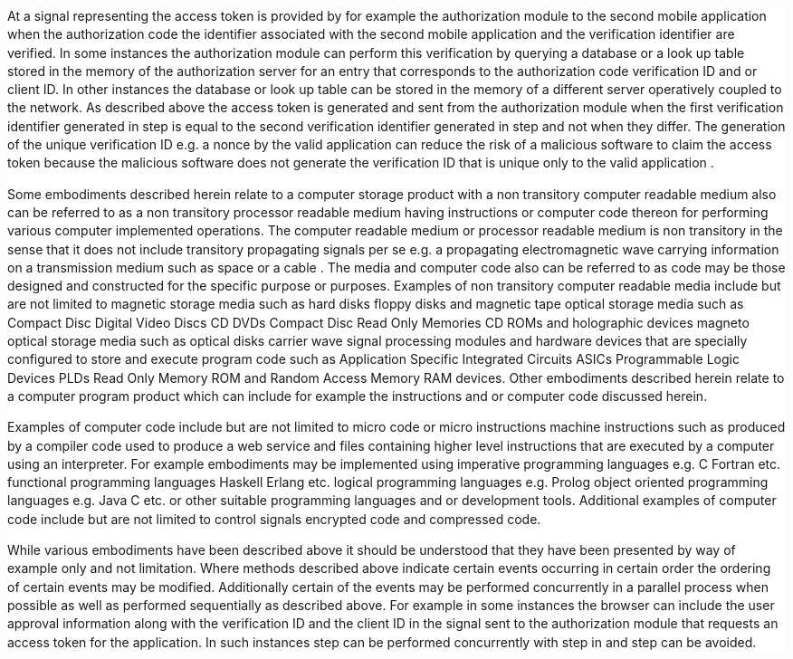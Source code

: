 At a signal representing the access token is provided by for example the authorization module to the second mobile application when the authorization code the identifier associated with the second mobile application and the verification identifier are verified. In some instances the authorization module can perform this verification by querying a database or a look up table stored in the memory of the authorization server for an entry that corresponds to the authorization code verification ID and or client ID. In other instances the database or look up table can be stored in the memory of a different server operatively coupled to the network. As described above the access token is generated and sent from the authorization module when the first verification identifier generated in step is equal to the second verification identifier generated in step and not when they differ. The generation of the unique verification ID e.g. a nonce by the valid application can reduce the risk of a malicious software to claim the access token because the malicious software does not generate the verification ID that is unique only to the valid application .

Some embodiments described herein relate to a computer storage product with a non transitory computer readable medium also can be referred to as a non transitory processor readable medium having instructions or computer code thereon for performing various computer implemented operations. The computer readable medium or processor readable medium is non transitory in the sense that it does not include transitory propagating signals per se e.g. a propagating electromagnetic wave carrying information on a transmission medium such as space or a cable . The media and computer code also can be referred to as code may be those designed and constructed for the specific purpose or purposes. Examples of non transitory computer readable media include but are not limited to magnetic storage media such as hard disks floppy disks and magnetic tape optical storage media such as Compact Disc Digital Video Discs CD DVDs Compact Disc Read Only Memories CD ROMs and holographic devices magneto optical storage media such as optical disks carrier wave signal processing modules and hardware devices that are specially configured to store and execute program code such as Application Specific Integrated Circuits ASICs Programmable Logic Devices PLDs Read Only Memory ROM and Random Access Memory RAM devices. Other embodiments described herein relate to a computer program product which can include for example the instructions and or computer code discussed herein.

Examples of computer code include but are not limited to micro code or micro instructions machine instructions such as produced by a compiler code used to produce a web service and files containing higher level instructions that are executed by a computer using an interpreter. For example embodiments may be implemented using imperative programming languages e.g. C Fortran etc. functional programming languages Haskell Erlang etc. logical programming languages e.g. Prolog object oriented programming languages e.g. Java C etc. or other suitable programming languages and or development tools. Additional examples of computer code include but are not limited to control signals encrypted code and compressed code.

While various embodiments have been described above it should be understood that they have been presented by way of example only and not limitation. Where methods described above indicate certain events occurring in certain order the ordering of certain events may be modified. Additionally certain of the events may be performed concurrently in a parallel process when possible as well as performed sequentially as described above. For example in some instances the browser can include the user approval information along with the verification ID and the client ID in the signal sent to the authorization module that requests an access token for the application. In such instances step can be performed concurrently with step in and step can be avoided.

